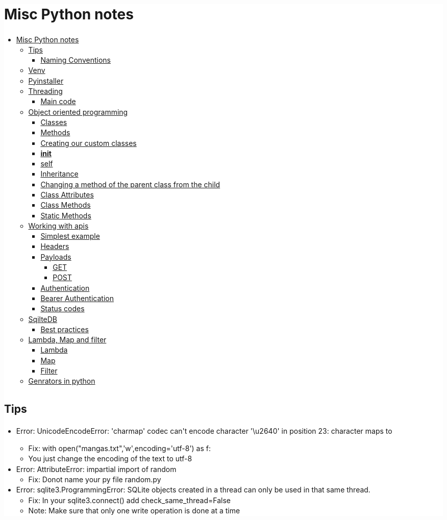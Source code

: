# Misc Python notes
- [Misc Python notes](#misc-python-notes)
  - [Tips](#tips)
    - [Naming Conventions](#naming-conventions)
  - [Venv](#venv)
  - [Pyinstaller](#pyinstaller)
  - [Threading](#threading)
    - [Main code](#main-code)
  - [Object oriented programming](#object-oriented-programming)
    - [Classes](#classes)
    - [Methods](#methods)
    - [Creating our custom classes](#creating-our-custom-classes)
    - [__init__](#init)
    - [self](#self)
    - [Inheritance](#inheritance)
    - [Changing a method of the parent class from the child](#changing-a-method-of-the-parent-class-from-the-child)
    - [Class Attributes](#class-attributes)
    - [Class Methods](#class-methods)
    - [Static Methods](#static-methods)
  - [Working with apis](#working-with-apis)
    - [Simplest example](#simplest-example)
    - [Headers](#headers)
    - [Payloads](#payloads)
      - [GET](#get)
      - [POST](#post)
    - [Authentication](#authentication)
    - [Bearer Authentication](#bearer-authentication)
    - [Status codes](#status-codes)
  - [SqilteDB](#sqiltedb)
    - [Best practices](#best-practices)
  - [Lambda, Map and filter](#lambda-map-and-filter)
    - [Lambda](#lambda)
    - [Map](#map)
    - [Filter](#filter)
  - [Genrators in python](#genrators-in-python)

## Tips  
- Error: UnicodeEncodeError: 'charmap' codec can't encode character '\u2640' in position 23: character maps to <undefined> 
  - Fix: with open("mangas.txt",'w',encoding='utf-8') as f:
  - You just change the encoding of the text to utf-8
- Error: AttributeError: impartial import of random 
  - Fix: Donot name your py file random.py
- Error: sqlite3.ProgrammingError: SQLite objects created in a thread can only be used in that same thread.
  - Fix: In your sqlite3.connect() add check_same_thread=False
  - Note: Make sure that only one write operation is done at a time
